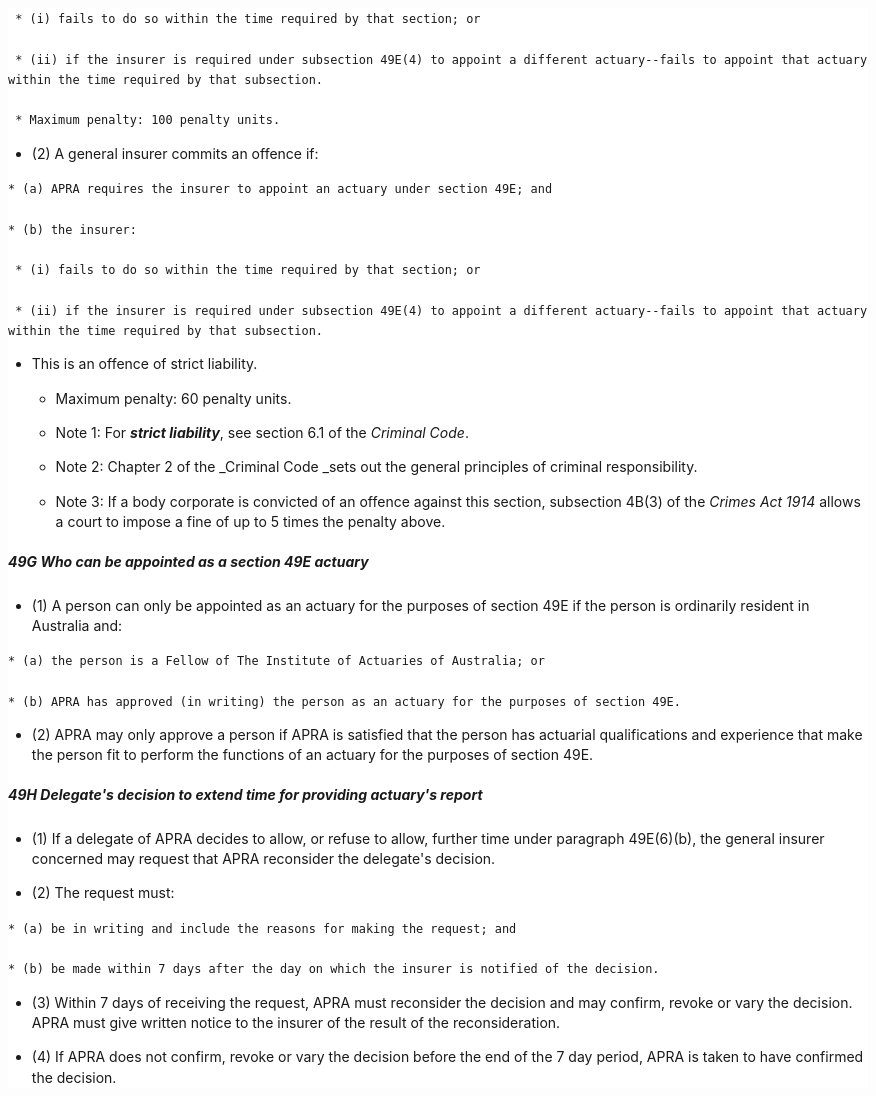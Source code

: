      * (i) fails to do so within the time required by that section; or

     * (ii) if the insurer is required under subsection 49E(4) to appoint a different actuary--fails to appoint that actuary within the time required by that subsection.

     * Maximum penalty: 100 penalty units.

   * (2) A general insurer commits an offence if:

    * (a) APRA requires the insurer to appoint an actuary under section 49E; and

    * (b) the insurer:

     * (i) fails to do so within the time required by that section; or

     * (ii) if the insurer is required under subsection 49E(4) to appoint a different actuary--fails to appoint that actuary within the time required by that subsection.

   * This is an offence of strict liability.

     * Maximum penalty: 60 penalty units.

     * Note 1: For **_strict liability_**, see section 6.1 of the _Criminal Code_.

     * Note 2: Chapter 2 of the _Criminal Code _sets out the general principles of criminal responsibility.

     * Note 3: If a body corporate is convicted of an offence against this section, subsection 4B(3) of the _Crimes Act 1914_ allows a court to impose a fine of up to 5 times the penalty above.

##### 49G  Who can be appointed as a section 49E actuary

   * (1) A person can only be appointed as an actuary for the purposes of section 49E if the person is ordinarily resident in Australia and:

    * (a) the person is a Fellow of The Institute of Actuaries of Australia; or

    * (b) APRA has approved (in writing) the person as an actuary for the purposes of section 49E.

   * (2) APRA may only approve a person if APRA is satisfied that the person has actuarial qualifications and experience that make the person fit to perform the functions of an actuary for the purposes of section 49E.

##### 49H  Delegate's decision to extend time for providing actuary's report

   * (1) If a delegate of APRA decides to allow, or refuse to allow, further time under paragraph 49E(6)(b), the general insurer concerned may request that APRA reconsider the delegate's decision.

   * (2) The request must:

    * (a) be in writing and include the reasons for making the request; and

    * (b) be made within 7 days after the day on which the insurer is notified of the decision.

   * (3) Within 7 days of receiving the request, APRA must reconsider the decision and may confirm, revoke or vary the decision. APRA must give written notice to the insurer of the result of the reconsideration.

   * (4) If APRA does not confirm, revoke or vary the decision before the end of the 7 day period, APRA is taken to have confirmed the decision.
